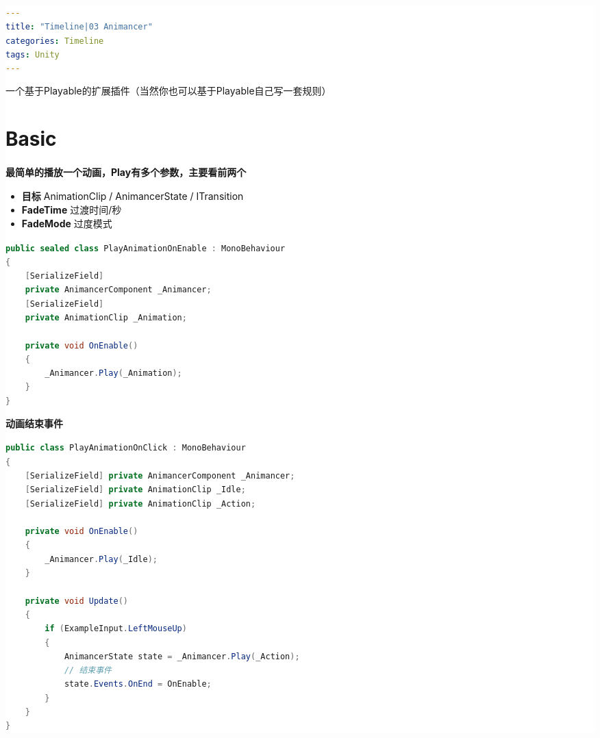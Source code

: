```yaml
---
title: "Timeline|03 Animancer"
categories: Timeline
tags: Unity
---
```

一个基于Playable的扩展插件（当然你也可以基于Playable自己写一套规则）

# Basic

**最简单的播放一个动画，Play有多个参数，主要看前两个**

- **目标** AnimationClip / AnimancerState / ITransition
- **FadeTime** 过渡时间/秒
- **FadeMode** 过度模式

```c#
public sealed class PlayAnimationOnEnable : MonoBehaviour
{
    [SerializeField] 
    private AnimancerComponent _Animancer;
    [SerializeField] 
    private AnimationClip _Animation;

    private void OnEnable()
    {
        _Animancer.Play(_Animation);
    }
}
```

**动画结束事件**

```c#
public class PlayAnimationOnClick : MonoBehaviour
{
    [SerializeField] private AnimancerComponent _Animancer;
    [SerializeField] private AnimationClip _Idle;
    [SerializeField] private AnimationClip _Action;

    private void OnEnable()
    {
        _Animancer.Play(_Idle);
    }

    private void Update()
    {
        if (ExampleInput.LeftMouseUp)
        {
            AnimancerState state = _Animancer.Play(_Action);
            // 结束事件
            state.Events.OnEnd = OnEnable;
        }
    }
}
```

